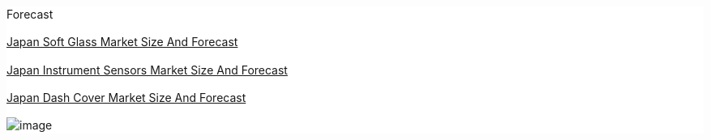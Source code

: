 Forecast</a></p><p><a href="https://github.com/Gomati12/Hub-9/blob/main/Soft-Glass-Market/Soft-Glass-Market.md">Japan Soft Glass Market Size And Forecast</a></p><p><a href="https://github.com/Gomati12/Hub-9/blob/main/Instrument-Sensors-Market/Instrument-Sensors-Market.md">Japan Instrument Sensors Market Size And Forecast</a></p><p><a href="https://github.com/Gomati12/Hub-9/blob/main/Dash-Cover-Market/Dash-Cover-Market.md">Japan Dash Cover Market Size And Forecast</a></p>
![image](https://github.com/user-attachments/assets/6ebd47b3-3378-49b4-a0b0-b6742fffb3a5)
